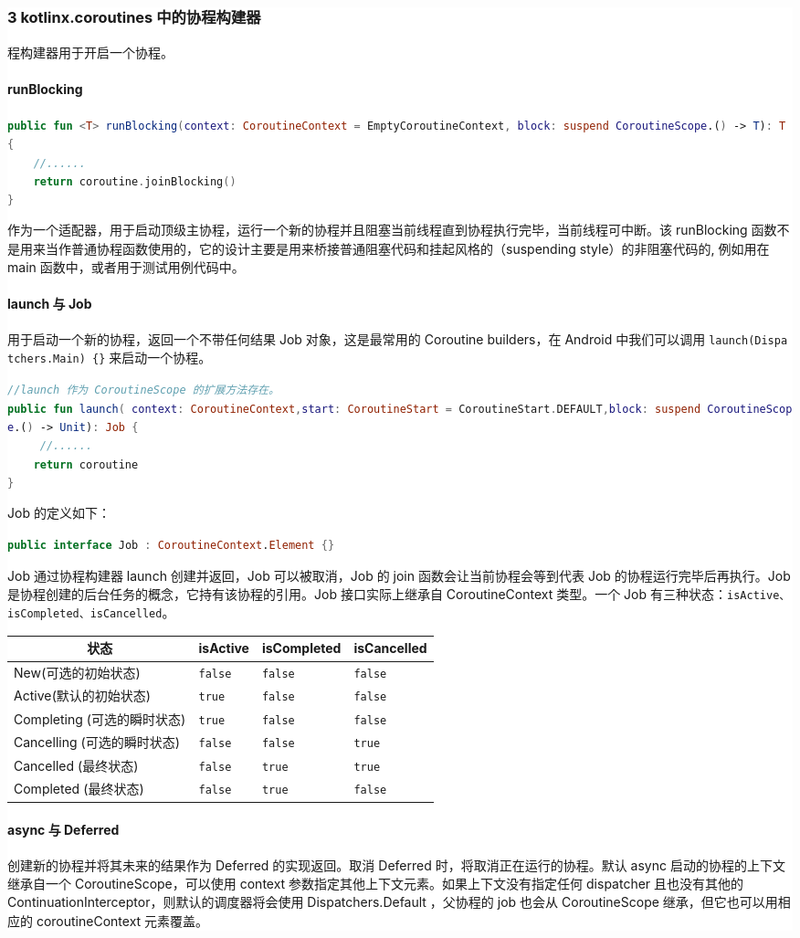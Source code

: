 ### 3 kotlinx.coroutines 中的协程构建器

程构建器用于开启一个协程。

#### runBlocking

```kotlin
public fun <T> runBlocking(context: CoroutineContext = EmptyCoroutineContext, block: suspend CoroutineScope.() -> T): T {
    //......
    return coroutine.joinBlocking()
}
```

作为一个适配器，用于启动顶级主协程，运行一个新的协程并且阻塞当前线程直到协程执行完毕，当前线程可中断。该 runBlocking 函数不是用来当作普通协程函数使用的，它的设计主要是用来桥接普通阻塞代码和挂起风格的（suspending style）的非阻塞代码的, 例如用在 main 函数中，或者用于测试用例代码中。

#### launch 与 Job

用于启动一个新的协程，返回一个不带任何结果 Job 对象，这是最常用的 Coroutine builders，在 Android 中我们可以调用 `launch(Dispatchers.Main) {}` 来启动一个协程。

```kotlin
//launch 作为 CoroutineScope 的扩展方法存在。
public fun launch( context: CoroutineContext,start: CoroutineStart = CoroutineStart.DEFAULT,block: suspend CoroutineScope.() -> Unit): Job {
     //......
    return coroutine
}
```

Job 的定义如下：

```kotlin
public interface Job : CoroutineContext.Element {}
```

Job 通过协程构建器 launch 创建并返回，Job 可以被取消，Job 的 join 函数会让当前协程会等到代表 Job 的协程运行完毕后再执行。Job 是协程创建的后台任务的概念，它持有该协程的引用。Job 接口实际上继承自 CoroutineContext 类型。一个 Job 有三种状态：`isActive、isCompleted、isCancelled`。

| 状态 | isActive | isCompleted | isCancelled |
| --- | --- | --- | --- |
| New(可选的初始状态) | `false` | `false` | `false` |
| Active(默认的初始状态) | `true` | `false` | `false` |
| Completing (可选的瞬时状态) | `true` | `false` | `false` |
| Cancelling (可选的瞬时状态) | `false` | `false` | `true` |
| Cancelled (最终状态) | `false` | `true` | `true` |
| Completed (最终状态) | `false` | `true` | `false` |

#### async 与 Deferred

创建新的协程并将其未来的结果作为 Deferred 的实现返回。取消 Deferred 时，将取消正在运行的协程。默认 async 启动的协程的上下文继承自一个 CoroutineScope，可以使用 context 参数指定其他上下文元素。如果上下文没有指定任何 dispatcher 且也没有其他的 ContinuationInterceptor，则默认的调度器将会使用 Dispatchers.Default ，父协程的 job 也会从 CoroutineScope 继承，但它也可以用相应的 coroutineContext 元素覆盖。
